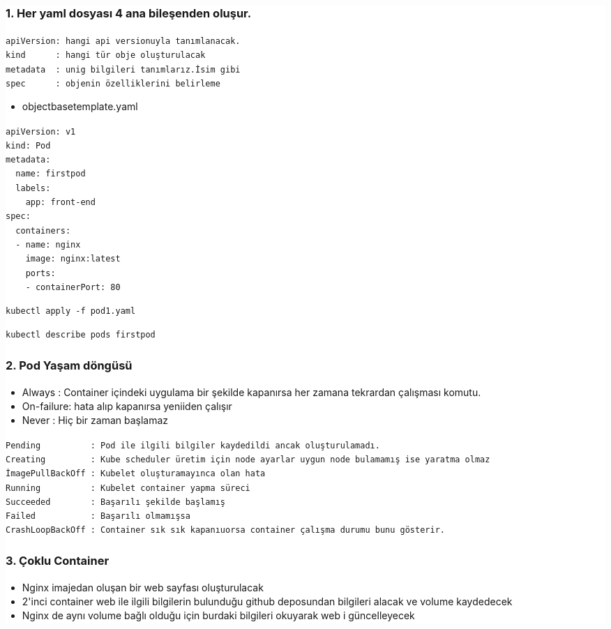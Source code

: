 ### 1. Her yaml dosyası 4 ana bileşenden oluşur.

``` 
apiVersion: hangi api versionuyla tanımlanacak.
kind      : hangi tür obje oluşturulacak
metadata  : unig bilgileri tanımlarız.İsim gibi
spec      : objenin özelliklerini belirleme
``` 

- objectbasetemplate.yaml
``` 
apiVersion: v1
kind: Pod
metadata:
  name: firstpod
  labels:
    app: front-end
spec:
  containers:
  - name: nginx 
    image: nginx:latest
    ports:
    - containerPort: 80
``` 

``` 
kubectl apply -f pod1.yaml
``` 

``` 
kubectl describe pods firstpod
``` 

### 2. Pod Yaşam döngüsü

- Always : Container içindeki uygulama bir şekilde kapanırsa her zamana tekrardan çalışması komutu.
- On-failure: hata alıp kapanırsa yeniiden çalışır
- Never : Hiç bir zaman başlamaz

``` 
Pending          : Pod ile ilgili bilgiler kaydedildi ancak oluşturulamadı.
Creating         : Kube scheduler üretim için node ayarlar uygun node bulamamış ise yaratma olmaz
İmagePullBackOff : Kubelet oluşturamayınca olan hata
Running          : Kubelet container yapma süreci
Succeeded        : Başarılı şekilde başlamış
Failed           : Başarılı olmamışsa
CrashLoopBackOff : Container sık sık kapanıuorsa container çalışma durumu bunu gösterir.
``` 

### 3. Çoklu Container
- Nginx imajedan oluşan bir web sayfası oluşturulacak
- 2'inci container web ile ilgili bilgilerin bulunduğu github deposundan bilgileri alacak ve volume kaydedecek
- Nginx de aynı volume bağlı olduğu için burdaki bilgileri okuyarak web i güncelleyecek 

